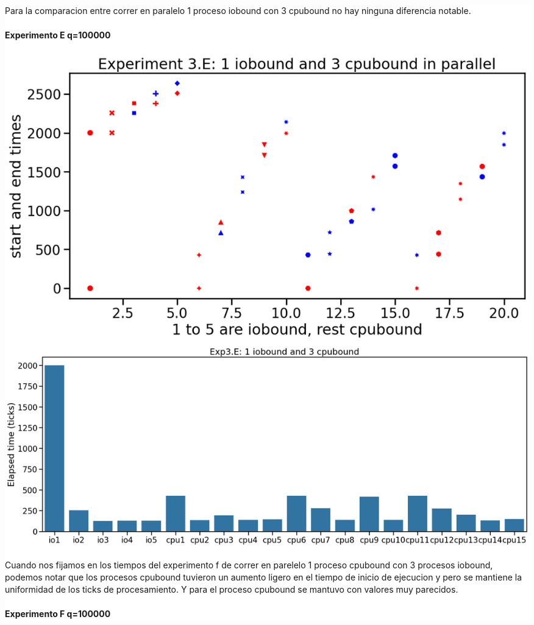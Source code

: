 

Para la comparacion entre correr en paralelo 1 proceso iobound con 3 cpubound no hay ninguna diferencia notable.
#### Experimento E q=100000
![alt text](./images/exp3_e_start_end.png "")
![alt text](./images/exp3_e_elapsed.png "")

Cuando nos fijamos en los tiempos del experimento f de correr en parelelo 1 proceso cpubound con 3 procesos iobound, podemos notar que los procesos cpubound tuvieron un aumento ligero en el tiempo de inicio de ejecucion y pero se mantiene la uniformidad de los ticks de procesamiento. Y para el proceso cpubound se mantuvo con valores muy parecidos.
#### Experimento F q=100000